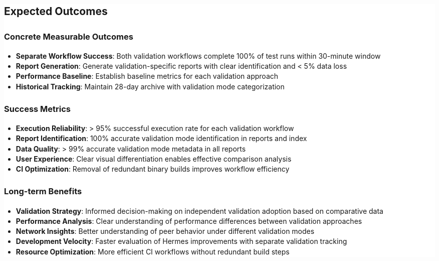 ## Expected Outcomes

### Concrete Measurable Outcomes
- **Separate Workflow Success**: Both validation workflows complete 100% of test runs within 30-minute window
- **Report Generation**: Generate validation-specific reports with clear identification and < 5% data loss
- **Performance Baseline**: Establish baseline metrics for each validation approach
- **Historical Tracking**: Maintain 28-day archive with validation mode categorization

### Success Metrics
- **Execution Reliability**: > 95% successful execution rate for each validation workflow
- **Report Identification**: 100% accurate validation mode identification in reports and index
- **Data Quality**: > 99% accurate validation mode metadata in all reports
- **User Experience**: Clear visual differentiation enables effective comparison analysis
- **CI Optimization**: Removal of redundant binary builds improves workflow efficiency

### Long-term Benefits
- **Validation Strategy**: Informed decision-making on independent validation adoption based on comparative data
- **Performance Analysis**: Clear understanding of performance differences between validation approaches
- **Network Insights**: Better understanding of peer behavior under different validation modes
- **Development Velocity**: Faster evaluation of Hermes improvements with separate validation tracking
- **Resource Optimization**: More efficient CI workflows without redundant build steps